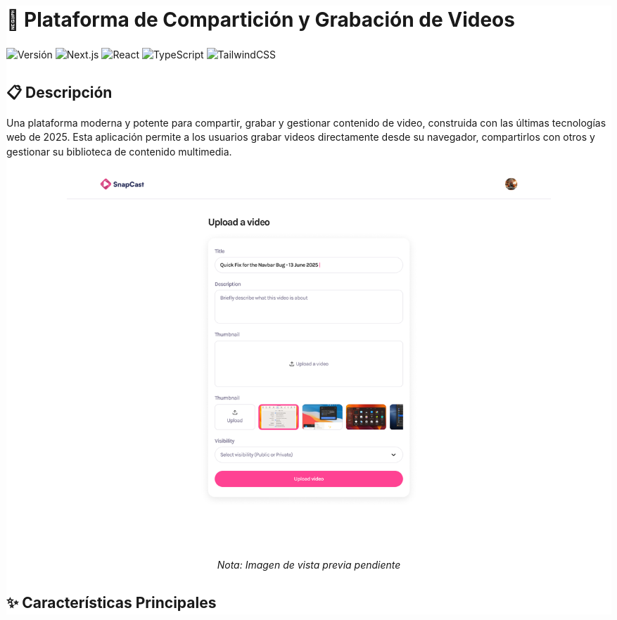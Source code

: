 # 🎥 Plataforma de Compartición y Grabación de Videos

![Versión](https://img.shields.io/badge/versión-0.1.0-blue) ![Next.js](https://img.shields.io/badge/Next.js-15.3.2-black) ![React](https://img.shields.io/badge/React-19.1.0-61DAFB) ![TypeScript](https://img.shields.io/badge/TypeScript-5.8.3-3178C6) ![TailwindCSS](https://img.shields.io/badge/TailwindCSS-4.1.6-38B2AC)

## 📋 Descripción

Una plataforma moderna y potente para compartir, grabar y gestionar contenido de video, construida con las últimas tecnologías web de 2025. Esta aplicación permite a los usuarios grabar videos directamente desde su navegador, compartirlos con otros y gestionar su biblioteca de contenido multimedia.

<div align="center">
  <img src="public/assets/preview.png" alt="Vista previa de la plataforma" width="80%" />
  <p><em>Nota: Imagen de vista previa pendiente</em></p>
</div>

## ✨ Características Principales
